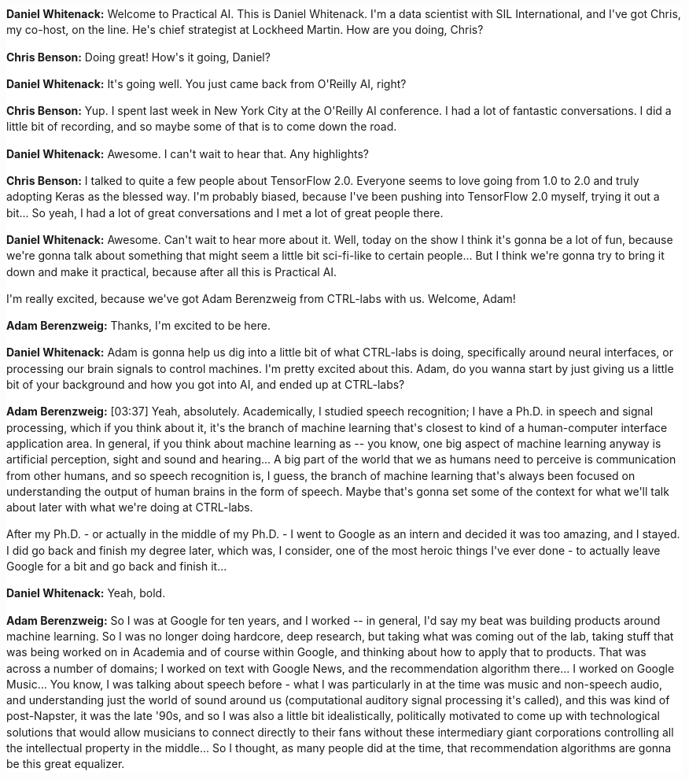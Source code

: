 **Daniel Whitenack:** Welcome to Practical AI. This is Daniel Whitenack. I'm a data scientist with SIL International, and I've got Chris, my co-host, on the line. He's chief strategist at Lockheed Martin. How are you doing, Chris?

**Chris Benson:** Doing great! How's it going, Daniel?

**Daniel Whitenack:** It's going well. You just came back from O'Reilly AI, right?

**Chris Benson:** Yup. I spent last week in New York City at the O'Reilly AI conference. I had a lot of fantastic conversations. I did a little bit of recording, and so maybe some of that is to come down the road.

**Daniel Whitenack:** Awesome. I can't wait to hear that. Any highlights?

**Chris Benson:** I talked to quite a few people about TensorFlow 2.0. Everyone seems to love going from 1.0 to 2.0 and truly adopting Keras as the blessed way. I'm probably biased, because I've been pushing into TensorFlow 2.0 myself, trying it out a bit... So yeah, I had a lot of great conversations and I met a lot of great people there.

**Daniel Whitenack:** Awesome. Can't wait to hear more about it. Well, today on the show I think it's gonna be a lot of fun, because we're gonna talk about something that might seem a little bit sci-fi-like to certain people... But I think we're gonna try to bring it down and make it practical, because after all this is Practical AI.

I'm really excited, because we've got Adam Berenzweig from CTRL-labs with us. Welcome, Adam!

**Adam Berenzweig:** Thanks, I'm excited to be here.

**Daniel Whitenack:** Adam is gonna help us dig into a little bit of what CTRL-labs is doing, specifically around neural interfaces, or processing our brain signals to control machines. I'm pretty excited about this. Adam, do you wanna start by just giving us a little bit of your background and how you got into AI, and ended up at CTRL-labs?

**Adam Berenzweig:** \[03:37\] Yeah, absolutely. Academically, I studied speech recognition; I have a Ph.D. in speech and signal processing, which if you think about it, it's the branch of machine learning that's closest to kind of a human-computer interface application area. In general, if you think about machine learning as -- you know, one big aspect of machine learning anyway is artificial perception, sight and sound and hearing... A big part of the world that we as humans need to perceive is communication from other humans, and so speech recognition is, I guess, the branch of machine learning that's always been focused on understanding the output of human brains in the form of speech. Maybe that's gonna set some of the context for what we'll talk about later with what we're doing at CTRL-labs.

After my Ph.D. - or actually in the middle of my Ph.D. - I went to Google as an intern and decided it was too amazing, and I stayed. I did go back and finish my degree later, which was, I consider, one of the most heroic things I've ever done - to actually leave Google for a bit and go back and finish it...

**Daniel Whitenack:** Yeah, bold.

**Adam Berenzweig:** So I was at Google for ten years, and I worked -- in general, I'd say my beat was building products around machine learning. So I was no longer doing hardcore, deep research, but taking what was coming out of the lab, taking stuff that was being worked on in Academia and of course within Google, and thinking about how to apply that to products. That was across a number of domains; I worked on text with Google News, and the recommendation algorithm there... I worked on Google Music... You know, I was talking about speech before - what I was particularly in at the time was music and non-speech audio, and understanding just the world of sound around us (computational auditory signal processing it's called), and this was kind of post-Napster, it was the late '90s, and so I was also a little bit idealistically, politically motivated to come up with technological solutions that would allow musicians to connect directly to their fans without these intermediary giant corporations controlling all the intellectual property in the middle... So I thought, as many people did at the time, that recommendation algorithms are gonna be this great equalizer.
